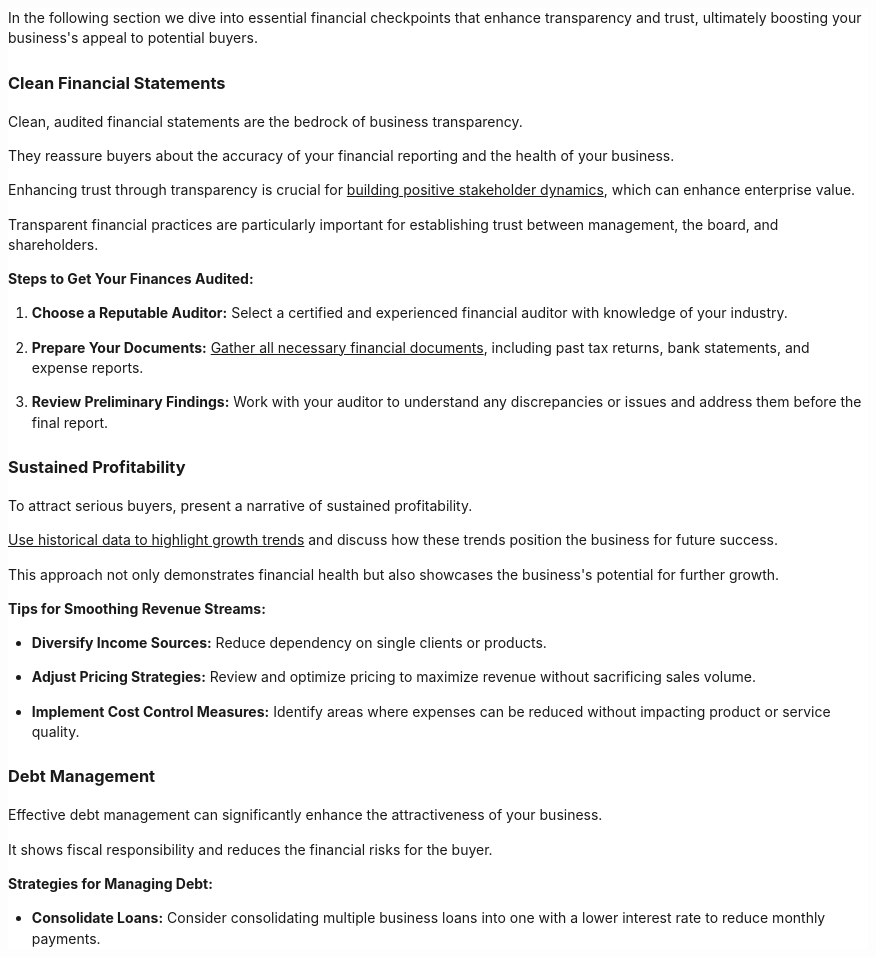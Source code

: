 In the following section we dive into essential financial checkpoints that enhance transparency and trust, ultimately boosting your business's appeal to potential buyers.

### Clean Financial Statements

Clean, audited financial statements are the bedrock of business transparency. 

They reassure buyers about the accuracy of your financial reporting and the health of your business. 

Enhancing trust through transparency is crucial for <a href="https://www.pwc.com/us/en/services/governance-insights-center/library/using-transparency-to-build-trust.html" target="_blank">building positive stakeholder dynamics</a>, which can enhance enterprise value. 

Transparent financial practices are particularly important for establishing trust between management, the board, and shareholders​​.

**Steps to Get Your Finances Audited:**

1. **Choose a Reputable Auditor:** Select a certified and experienced financial auditor with knowledge of your industry.

2. **Prepare Your Documents:** <a href="https://www.ey.com/en_gl/insights/divestitures" target="_blank">Gather all necessary financial documents</a>, including past tax returns, bank statements, and expense reports.

3. **Review Preliminary Findings:** Work with your auditor to understand any discrepancies or issues and address them before the final report.

### Sustained Profitability

To attract serious buyers, present a narrative of sustained profitability. 

<a href="https://www.midstreet.com/blog/prepare-financials-business-sale" target="_blank">Use historical data to highlight growth trends</a> and discuss how these trends position the business for future success. 

This approach not only demonstrates financial health but also showcases the business's potential for further growth.

**Tips for Smoothing Revenue Streams:**

- **Diversify Income Sources:** Reduce dependency on single clients or products.

- **Adjust Pricing Strategies:** Review and optimize pricing to maximize revenue without sacrificing sales volume.

- **Implement Cost Control Measures:** Identify areas where expenses can be reduced without impacting product or service quality.

### Debt Management

Effective debt management can significantly enhance the attractiveness of your business. 

It shows fiscal responsibility and reduces the financial risks for the buyer.

**Strategies for Managing Debt:**

- **Consolidate Loans:** Consider consolidating multiple business loans into one with a lower interest rate to reduce monthly payments.
<a id="legal-compliance"> 
